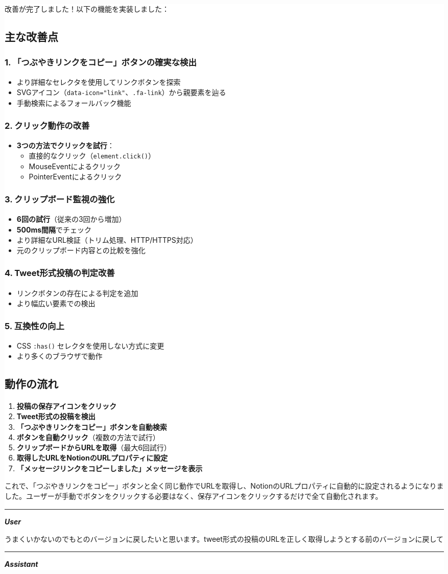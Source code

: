 改善が完了しました！以下の機能を実装しました：

## 主な改善点

### 1. **「つぶやきリンクをコピー」ボタンの確実な検出**
- より詳細なセレクタを使用してリンクボタンを探索
- SVGアイコン（`data-icon="link"`、`.fa-link`）から親要素を辿る
- 手動検索によるフォールバック機能

### 2. **クリック動作の改善**
- **3つの方法でクリックを試行**：
  - 直接的なクリック（`element.click()`）
  - MouseEventによるクリック
  - PointerEventによるクリック

### 3. **クリップボード監視の強化**
- **6回の試行**（従来の3回から増加）
- **500ms間隔**でチェック
- より詳細なURL検証（トリム処理、HTTP/HTTPS対応）
- 元のクリップボード内容との比較を強化

### 4. **Tweet形式投稿の判定改善**
- リンクボタンの存在による判定を追加
- より幅広い要素での検出

### 5. **互換性の向上**
- CSS `:has()` セレクタを使用しない方式に変更
- より多くのブラウザで動作

## 動作の流れ

1. **投稿の保存アイコンをクリック**
2. **Tweet形式の投稿を検出**
3. **「つぶやきリンクをコピー」ボタンを自動検索**
4. **ボタンを自動クリック**（複数の方法で試行）
5. **クリップボードからURLを取得**（最大6回試行）
6. **取得したURLをNotionのURLプロパティに設定**
7. **「メッセージリンクをコピーしました」メッセージを表示**

これで、「つぶやきリンクをコピー」ボタンと全く同じ動作でURLを取得し、NotionのURLプロパティに自動的に設定されるようになりました。ユーザーが手動でボタンをクリックする必要はなく、保存アイコンをクリックするだけで全て自動化されます。

---

_**User**_

うまくいかないのでもとのバージョンに戻したいと思います。tweet形式の投稿のURLを正しく取得しようとする前のバージョンに戻して

---

_**Assistant**_

